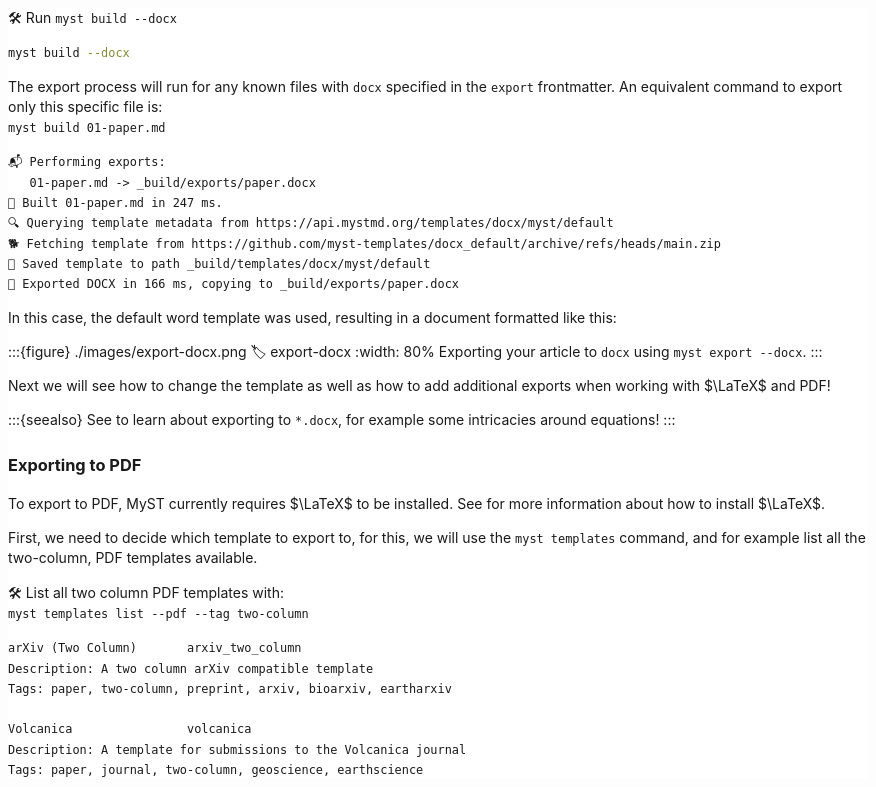 🛠 Run `myst build --docx`

```bash
myst build --docx
```

The export process will run for any known files with `docx` specified in the `export` frontmatter. An equivalent command to export only this specific file is:\
`myst build 01-paper.md`

```text
📬 Performing exports:
   01-paper.md -> _build/exports/paper.docx
📖 Built 01-paper.md in 247 ms.
🔍 Querying template metadata from https://api.mystmd.org/templates/docx/myst/default
🐕 Fetching template from https://github.com/myst-templates/docx_default/archive/refs/heads/main.zip
💾 Saved template to path _build/templates/docx/myst/default
📄 Exported DOCX in 166 ms, copying to _build/exports/paper.docx
```

In this case, the default word template was used, resulting in a document formatted like this:

:::{figure} ./images/export-docx.png
:label: export-docx
:width: 80%
Exporting your article to `docx` using `myst export --docx`.
:::

Next we will see how to change the template as well as how to add additional exports when working with $\LaTeX$ and PDF!

:::{seealso}
See [](./creating-word-documents.md) to learn about exporting to `*.docx`, for example some intricacies around equations!
:::

### Exporting to PDF

To export to PDF, MyST currently requires $\LaTeX$ to be installed. See [](./creating-pdf-documents.md) for more information about how to install $\LaTeX$.

First, we need to decide which template to export to, for this, we will use the `myst templates` command, and for example list all the two-column, PDF templates available.

🛠 List all two column PDF templates with:\
`myst templates list --pdf --tag two-column`

```text
arXiv (Two Column)       arxiv_two_column
Description: A two column arXiv compatible template
Tags: paper, two-column, preprint, arxiv, bioarxiv, eartharxiv

Volcanica                volcanica
Description: A template for submissions to the Volcanica journal
Tags: paper, journal, two-column, geoscience, earthscience
```
